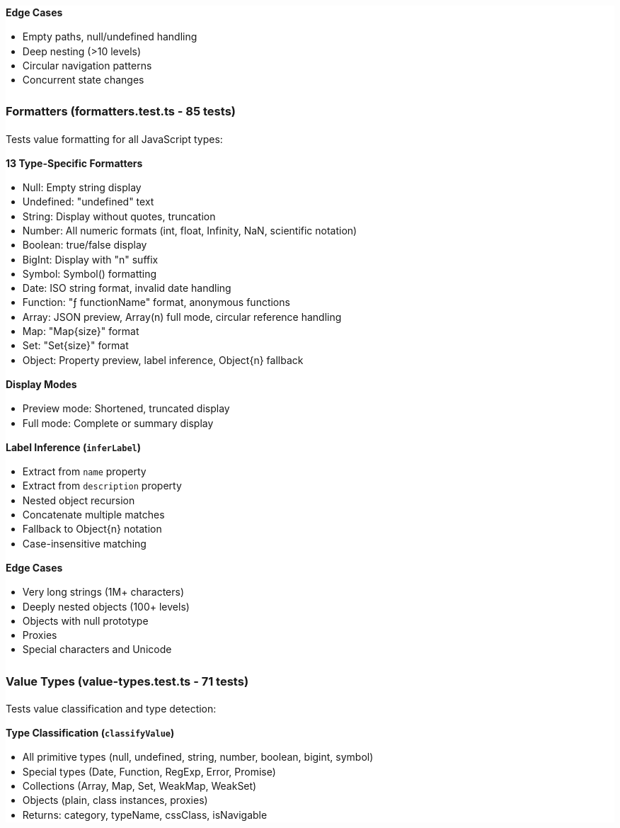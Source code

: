 **Edge Cases**
- Empty paths, null/undefined handling
- Deep nesting (>10 levels)
- Circular navigation patterns
- Concurrent state changes

### Formatters (formatters.test.ts - 85 tests)

Tests value formatting for all JavaScript types:

**13 Type-Specific Formatters**
- Null: Empty string display
- Undefined: "undefined" text
- String: Display without quotes, truncation
- Number: All numeric formats (int, float, Infinity, NaN, scientific notation)
- Boolean: true/false display
- BigInt: Display with "n" suffix
- Symbol: Symbol() formatting
- Date: ISO string format, invalid date handling
- Function: "ƒ functionName" format, anonymous functions
- Array: JSON preview, Array(n) full mode, circular reference handling
- Map: "Map{size}" format
- Set: "Set{size}" format
- Object: Property preview, label inference, Object{n} fallback

**Display Modes**
- Preview mode: Shortened, truncated display
- Full mode: Complete or summary display

**Label Inference (`inferLabel`)**
- Extract from `name` property
- Extract from `description` property
- Nested object recursion
- Concatenate multiple matches
- Fallback to Object{n} notation
- Case-insensitive matching

**Edge Cases**
- Very long strings (1M+ characters)
- Deeply nested objects (100+ levels)
- Objects with null prototype
- Proxies
- Special characters and Unicode

### Value Types (value-types.test.ts - 71 tests)

Tests value classification and type detection:

**Type Classification (`classifyValue`)**
- All primitive types (null, undefined, string, number, boolean, bigint, symbol)
- Special types (Date, Function, RegExp, Error, Promise)
- Collections (Array, Map, Set, WeakMap, WeakSet)
- Objects (plain, class instances, proxies)
- Returns: category, typeName, cssClass, isNavigable
